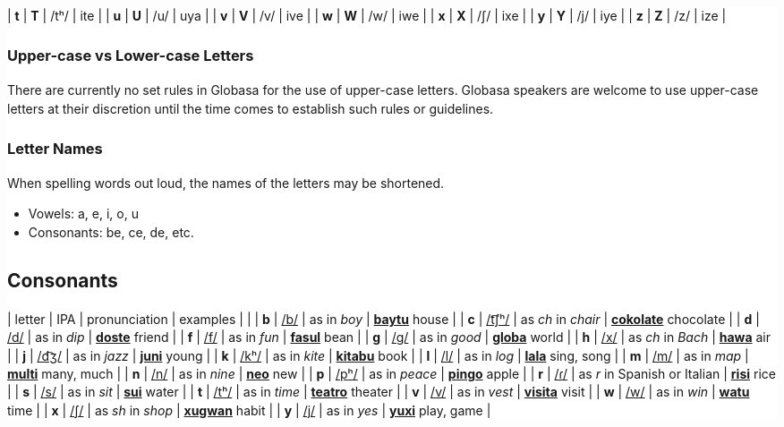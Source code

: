 | **t** | **T** | /tʰ/ | ite |
| **u** | **U** | /u/ | uya |
| **v** | **V** | /v/ | ive |
| **w** | **W** | /w/ | iwe |
| **x** | **X** | /ʃ/ | ixe |
| **y** | **Y** | /j/ | iye |
| **z** | **Z** | /z/ | ize |

### Upper-case vs Lower-case Letters

There are currently no set rules in Globasa for the use of upper-case letters. Globasa speakers are welcome to use upper-case letters at their discretion until the time comes to establish such rules or guidelines.

### Letter Names

When spelling words out loud, the names of the letters may be shortened.

* Vowels: a, e, i, o, u
* Consonants: be, ce, de, etc.

## Consonants

| letter | IPA | pronunciation | examples |
|
| **b** | [/b/](b.mp3) | as in _boy_ | [**baytu**](baytu.mp3) house |
| **c** | [/t͡ʃʰ/](c_aspirated.mp3) | as _ch_ in _chair_ | [**cokolate**](cokolate.mp3) chocolate |
| **d** | [/d/](d.mp3) | as in _dip_ | [**doste**](doste.mp3) friend |
| **f** | [/f/](f.mp3) | as in _fun_ | [**fasul**](fasul.mp3) bean |
| **g** | [/g/](g.mp3) | as in _good_ | [**globa**](globa.mp3) world |
| **h** | [/x/](h.mp3) | as _ch_ in _Bach_ | [**hawa**](hawa.mp3) air |
| **j** | [/d͡ʒ/](j.mp3) | as in _jazz_ | [**juni**](juni.mp3) young |
| **k** | [/kʰ/](k_aspirated.mp3) | as in _kite_ | [**kitabu**](kitabu.mp3) book |
| **l** | [/l/](l.mp3) | as in _log_ | [**lala**](lala.mp3) sing, song |
| **m** | [/m/](m.mp3) | as in _map_ | [**multi**](multi.mp3) many, much |
| **n** | [/n/](n.mp3) | as in _nine_ | [**neo**](neo.mp3) new |
| **p** | [/pʰ/](p_aspirated.mp3) | as in _peace_ | [**pingo**](pingo.mp3) apple |
| **r** | [/ɾ/](r.mp3) | as _r_ in Spanish or Italian | [**risi**](risi.mp3) rice |
| **s** | [/s/](s.mp3) | as in _sit_ | [**sui**](sui.mp3) water |
| **t** | [/tʰ/](t_aspirated.mp3) | as in _time_ | [**teatro**](teatro.mp3) theater |
| **v** | [/v/](v.mp3) | as in _vest_ | [**visita**](visita.mp3) visit |
| **w** | [/w/](w.mp3) | as in _win_ | [**watu**](watu.mp3) time |
| **x** | [/ʃ/](x.mp3) | as _sh_ in _shop_ | [**xugwan**](xugwan.mp3) habit |
| **y** | [/j/](y.mp3) | as in _yes_ | [**yuxi**](yuxi.mp3) play, game |
